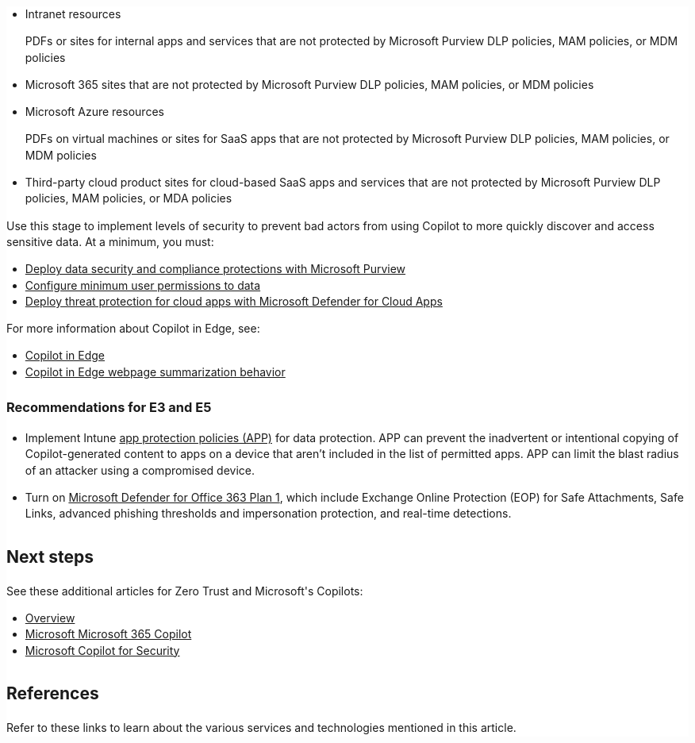 - Intranet resources

   PDFs or sites for internal apps and services that are not protected by Microsoft Purview DLP policies, MAM policies, or MDM policies

- Microsoft 365 sites that are not protected by Microsoft Purview DLP policies, MAM policies, or MDM policies

- Microsoft Azure resources

   PDFs on virtual machines or sites for SaaS apps that are not protected by Microsoft Purview DLP policies, MAM policies, or MDM policies

- Third-party cloud product sites for cloud-based SaaS apps and services that are not protected by Microsoft Purview DLP policies, MAM policies, or MDA policies

Use this stage to implement levels of security to prevent bad actors from using Copilot to more quickly discover and access sensitive data. At a minimum, you must:

- [Deploy data security and compliance protections with Microsoft Purview](/purview/ai-microsoft-purview)
- [Configure minimum user permissions to data](zero-trust-microsoft-365-copilot.md#step-7-deploy-or-validate-minimum-user-permissions-to-data)
- [Deploy threat protection for cloud apps with Microsoft Defender for Cloud Apps](/defender-cloud-apps/what-is-defender-for-cloud-apps)

For more information about Copilot in Edge, see:

- [Copilot in Edge](/copilot/edge)
- [Copilot in Edge webpage summarization behavior](/DeployEdge/edge-learnmore-copilot-page-summary-results)

### Recommendations for E3 and E5

- Implement Intune [app protection policies (APP)](/microsoft-365/security/office-365-security/zero-trust-identity-device-access-policies-common#app-protection-policies) for data protection. APP can prevent the inadvertent or intentional copying of Copilot-generated content to apps on a device that aren’t included in the list of permitted apps. APP can limit the blast radius of an attacker using a compromised device.

- Turn on [Microsoft Defender for Office 363 Plan 1](/microsoft-365/security/defender/eval-defender-office-365-overview), which include Exchange Online Protection (EOP) for Safe Attachments, Safe Links, advanced phishing thresholds and impersonation protection, and real-time detections.



## Next steps

See these additional articles for Zero Trust and Microsoft's Copilots:

- [Overview](apply-zero-trust-copilots-overview.md)
- [Microsoft Microsoft 365 Copilot](zero-trust-microsoft-365-copilot.md)
- [Microsoft Copilot for Security](zero-trust-microsoft-copilot-for-security.md)

## References

Refer to these links to learn about the various services and technologies mentioned in this article.
